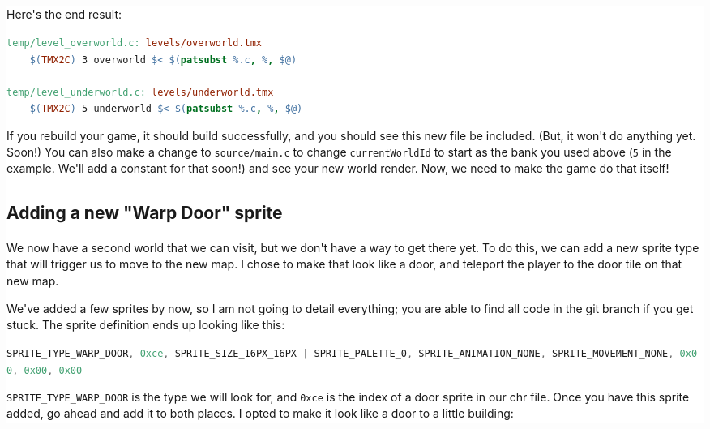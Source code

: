 Here's the end result: 

```makefile
temp/level_overworld.c: levels/overworld.tmx
    $(TMX2C) 3 overworld $< $(patsubst %.c, %, $@)

temp/level_underworld.c: levels/underworld.tmx
    $(TMX2C) 5 underworld $< $(patsubst %.c, %, $@) 
```

If you rebuild your game, it should build successfully, and you should see this new file be 
included. (But, it won't do anything yet. Soon!) You can also make a change to `source/main.c`
to change `currentWorldId` to start as the bank you used above (`5` in the example. We'll add
a constant for that soon!) and see your new world render. Now, we need to make the game do that
itself!

## Adding a new "Warp Door" sprite

We now have a second world that we can visit, but we don't have a way to get there yet. To do this,
we can add a new sprite type that will trigger us to move to the new map. I chose to make that
look like a door, and teleport the player to the door tile on that new map. 

We've added a few sprites by now, so I am not going to detail everything; you are able to find all
code in the git branch if you get stuck. The sprite definition ends up looking like this: 

```c
SPRITE_TYPE_WARP_DOOR, 0xce, SPRITE_SIZE_16PX_16PX | SPRITE_PALETTE_0, SPRITE_ANIMATION_NONE, SPRITE_MOVEMENT_NONE, 0x00, 0x00, 0x00
```

`SPRITE_TYPE_WARP_DOOR` is the type we will look for, and `0xce` is the index of a door sprite
in our chr file. Once you have this sprite added, go ahead and add it to both places. I opted
to make it look like a door to a little building: 
